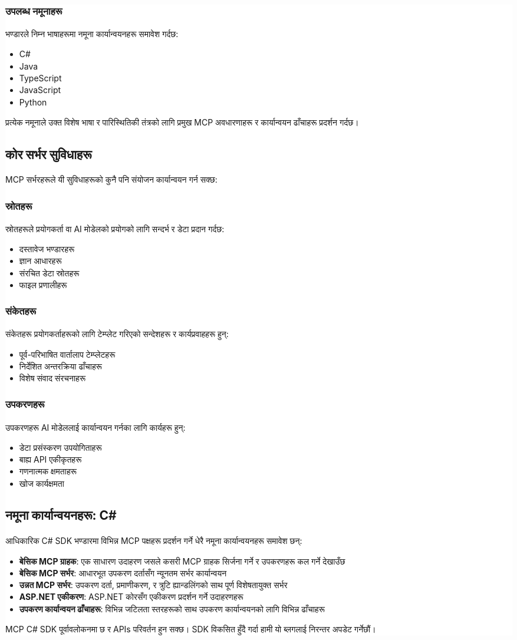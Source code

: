 ### उपलब्ध नमूनाहरू

भण्डारले निम्न भाषाहरूमा नमूना कार्यान्वयनहरू समावेश गर्दछ:

- C#
- Java
- TypeScript
- JavaScript
- Python

प्रत्येक नमूनाले उक्त विशेष भाषा र पारिस्थितिकी तंत्रको लागि प्रमुख MCP अवधारणाहरू र कार्यान्वयन ढाँचाहरू प्रदर्शन गर्दछ।

## कोर सर्भर सुविधाहरू

MCP सर्भरहरूले यी सुविधाहरूको कुनै पनि संयोजन कार्यान्वयन गर्न सक्छ:

### स्रोतहरू
स्रोतहरूले प्रयोगकर्ता वा AI मोडेलको प्रयोगको लागि सन्दर्भ र डेटा प्रदान गर्दछ:
- दस्तावेज भण्डारहरू
- ज्ञान आधारहरू
- संरचित डेटा स्रोतहरू
- फाइल प्रणालीहरू

### संकेतहरू
संकेतहरू प्रयोगकर्ताहरूको लागि टेम्प्लेट गरिएको सन्देशहरू र कार्यप्रवाहहरू हुन्:
- पूर्व-परिभाषित वार्तालाप टेम्प्लेटहरू
- निर्देशित अन्तरक्रिया ढाँचाहरू
- विशेष संवाद संरचनाहरू

### उपकरणहरू
उपकरणहरू AI मोडेललाई कार्यान्वयन गर्नका लागि कार्यहरू हुन्:
- डेटा प्रसंस्करण उपयोगिताहरू
- बाह्य API एकीकृतहरू
- गणनात्मक क्षमताहरू
- खोज कार्यक्षमता

## नमूना कार्यान्वयनहरू: C#

आधिकारिक C# SDK भण्डारमा विभिन्न MCP पक्षहरू प्रदर्शन गर्ने धेरै नमूना कार्यान्वयनहरू समावेश छन्:

- **बेसिक MCP ग्राहक**: एक साधारण उदाहरण जसले कसरी MCP ग्राहक सिर्जना गर्ने र उपकरणहरू कल गर्ने देखाउँछ
- **बेसिक MCP सर्भर**: आधारभूत उपकरण दर्तासँग न्यूनतम सर्भर कार्यान्वयन
- **उन्नत MCP सर्भर**: उपकरण दर्ता, प्रमाणीकरण, र त्रुटि ह्यान्डलिंगको साथ पूर्ण विशेषतायुक्त सर्भर
- **ASP.NET एकीकरण**: ASP.NET कोरसँग एकीकरण प्रदर्शन गर्ने उदाहरणहरू
- **उपकरण कार्यान्वयन ढाँचाहरू**: विभिन्न जटिलता स्तरहरूको साथ उपकरण कार्यान्वयनको लागि विभिन्न ढाँचाहरू

MCP C# SDK पूर्वावलोकनमा छ र APIs परिवर्तन हुन सक्छ। SDK विकसित हुँदै गर्दा हामी यो ब्लगलाई निरन्तर अपडेट गर्नेछौं।
